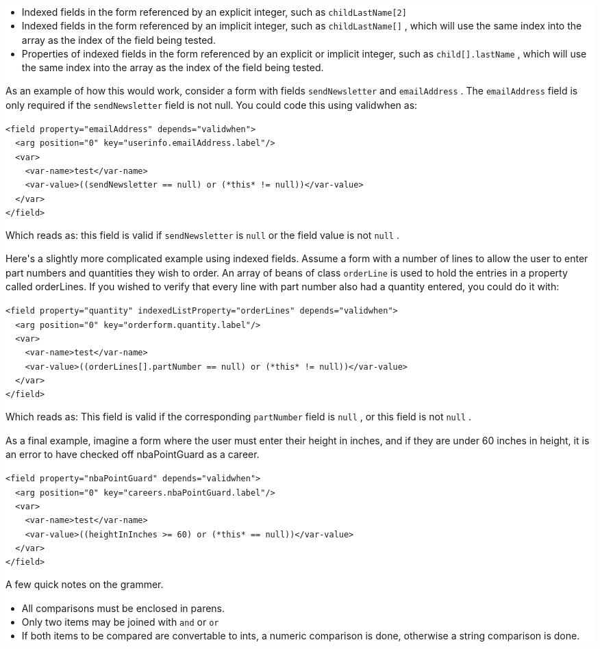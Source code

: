 -   Indexed fields in the form referenced by an explicit integer, such as `childLastName[2]`
-   Indexed fields in the form referenced by an implicit integer, such as `childLastName[]` , which will use the same index into the array as the index of the field being tested.
-   Properties of indexed fields in the form referenced by an explicit or implicit integer, such as `child[].lastName` , which will use the same index into the array as the index of the field being tested.

As an example of how this would work, consider a form with fields `sendNewsletter` and `emailAddress` . The `emailAddress` field is only required if the `sendNewsletter` field is not null. You could code this using validwhen as:

    <field property="emailAddress" depends="validwhen">
      <arg position="0" key="userinfo.emailAddress.label"/>
      <var>
        <var-name>test</var-name>
        <var-value>((sendNewsletter == null) or (*this* != null))</var-value>
      </var>
    </field>

Which reads as: this field is valid if `sendNewsletter` is `null` or the field value is not `null` .

Here's a slightly more complicated example using indexed fields. Assume a form with a number of lines to allow the user to enter part numbers and quantities they wish to order. An array of beans of class `orderLine` is used to hold the entries in a property called orderLines. If you wished to verify that every line with part number also had a quantity entered, you could do it with:

    <field property="quantity" indexedListProperty="orderLines" depends="validwhen">
      <arg position="0" key="orderform.quantity.label"/>
      <var>
        <var-name>test</var-name>
        <var-value>((orderLines[].partNumber == null) or (*this* != null))</var-value>
      </var>
    </field>

Which reads as: This field is valid if the corresponding `partNumber` field is `null` , or this field is not `null` .

As a final example, imagine a form where the user must enter their height in inches, and if they are under 60 inches in height, it is an error to have checked off nbaPointGuard as a career.

    <field property="nbaPointGuard" depends="validwhen">
      <arg position="0" key="careers.nbaPointGuard.label"/>
      <var>
        <var-name>test</var-name>
        <var-value>((heightInInches >= 60) or (*this* == null))</var-value>
      </var>
    </field>

A few quick notes on the grammer.

-   All comparisons must be enclosed in parens.
-   Only two items may be joined with `and` or `or`
-   If both items to be compared are convertable to ints, a numeric comparison is done, otherwise a string comparison is done.
